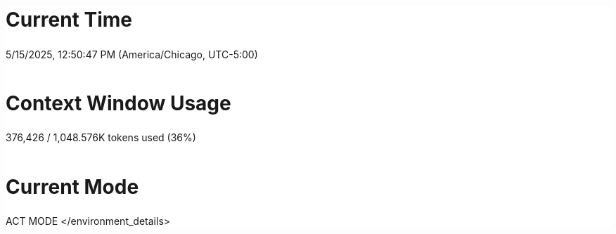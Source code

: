 # Current Time
5/15/2025, 12:50:47 PM (America/Chicago, UTC-5:00)

# Context Window Usage
376,426 / 1,048.576K tokens used (36%)

# Current Mode
ACT MODE
</environment_details>
